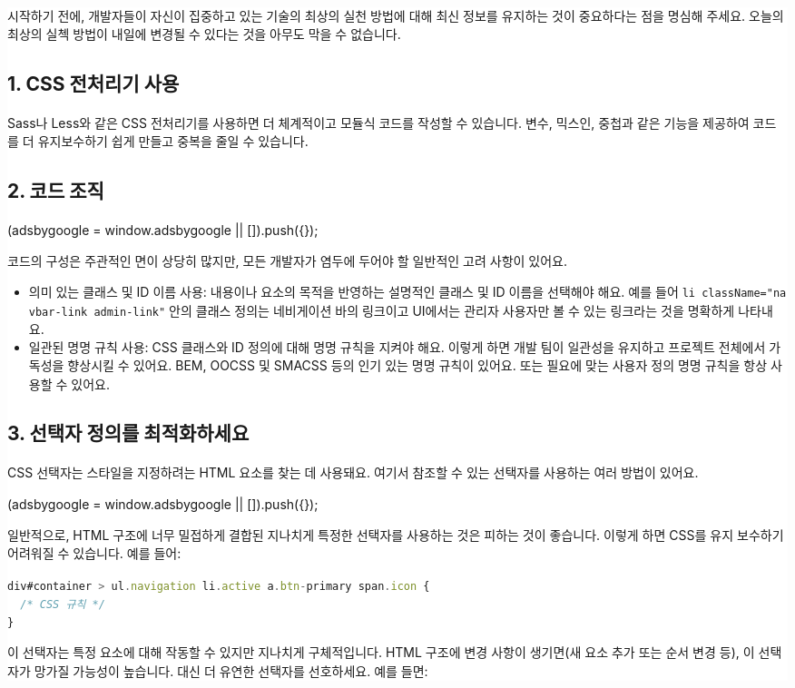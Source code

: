 시작하기 전에, 개발자들이 자신이 집중하고 있는 기술의 최상의 실천 방법에 대해 최신 정보를 유지하는 것이 중요하다는 점을 명심해 주세요. 오늘의 최상의 실첵 방법이 내일에 변경될 수 있다는 것을 아무도 막을 수 없습니다.

## 1. CSS 전처리기 사용

Sass나 Less와 같은 CSS 전처리기를 사용하면 더 체계적이고 모듈식 코드를 작성할 수 있습니다. 변수, 믹스인, 중첩과 같은 기능을 제공하여 코드를 더 유지보수하기 쉽게 만들고 중복을 줄일 수 있습니다.

## 2. 코드 조직


<ins class="adsbygoogle"
  style="display:block"
  data-ad-client="ca-pub-4877378276818686"
  data-ad-slot="9743150776"
  data-ad-format="auto"
  data-full-width-responsive="true"></ins>
<component is="script">
(adsbygoogle = window.adsbygoogle || []).push({});
</component>

코드의 구성은 주관적인 면이 상당히 많지만, 모든 개발자가 염두에 두어야 할 일반적인 고려 사항이 있어요.

- 의미 있는 클래스 및 ID 이름 사용: 내용이나 요소의 목적을 반영하는 설명적인 클래스 및 ID 이름을 선택해야 해요. 예를 들어 `li className="navbar-link admin-link"` 안의 클래스 정의는 네비게이션 바의 링크이고 UI에서는 관리자 사용자만 볼 수 있는 링크라는 것을 명확하게 나타내요.
- 일관된 명명 규칙 사용: CSS 클래스와 ID 정의에 대해 명명 규칙을 지켜야 해요. 이렇게 하면 개발 팀이 일관성을 유지하고 프로젝트 전체에서 가독성을 향상시킬 수 있어요. BEM, OOCSS 및 SMACSS 등의 인기 있는 명명 규칙이 있어요. 또는 필요에 맞는 사용자 정의 명명 규칙을 항상 사용할 수 있어요.

## 3. 선택자 정의를 최적화하세요

CSS 선택자는 스타일을 지정하려는 HTML 요소를 찾는 데 사용돼요. 여기서 참조할 수 있는 선택자를 사용하는 여러 방법이 있어요.


<ins class="adsbygoogle"
  style="display:block"
  data-ad-client="ca-pub-4877378276818686"
  data-ad-slot="9743150776"
  data-ad-format="auto"
  data-full-width-responsive="true"></ins>
<component is="script">
(adsbygoogle = window.adsbygoogle || []).push({});
</component>

일반적으로, HTML 구조에 너무 밀접하게 결합된 지나치게 특정한 선택자를 사용하는 것은 피하는 것이 좋습니다. 이렇게 하면 CSS를 유지 보수하기 어려워질 수 있습니다. 예를 들어:

```js
div#container > ul.navigation li.active a.btn-primary span.icon {
  /* CSS 규칙 */
}
```

이 선택자는 특정 요소에 대해 작동할 수 있지만 지나치게 구체적입니다. HTML 구조에 변경 사항이 생기면(새 요소 추가 또는 순서 변경 등), 이 선택자가 망가질 가능성이 높습니다. 대신 더 유연한 선택자를 선호하세요. 예를 들면:
